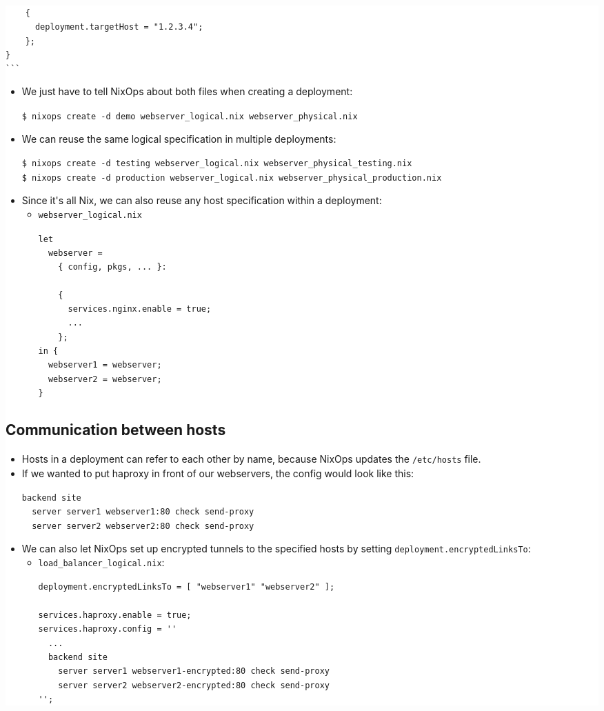         {
          deployment.targetHost = "1.2.3.4";
        };
    }
    ```
* We just have to tell NixOps about both files when creating a deployment:
  ```
  $ nixops create -d demo webserver_logical.nix webserver_physical.nix
  ```
* We can reuse the same logical specification in multiple deployments:
  ```
  $ nixops create -d testing webserver_logical.nix webserver_physical_testing.nix
  $ nixops create -d production webserver_logical.nix webserver_physical_production.nix
  ```
* Since it's all Nix, we can also reuse any host specification within a 
  deployment:
  * `webserver_logical.nix`
    ```
    let
      webserver =
        { config, pkgs, ... }:

        {
          services.nginx.enable = true;
          ...
        };
    in {
      webserver1 = webserver;
      webserver2 = webserver;
    }
    ```

## Communication between hosts

* Hosts in a deployment can refer to each other by name, because NixOps updates 
  the `/etc/hosts` file.
* If we wanted to put haproxy in front of our webservers, the config would look 
  like this:
  ```
  backend site
    server server1 webserver1:80 check send-proxy
    server server2 webserver2:80 check send-proxy
  ```
* We can also let NixOps set up encrypted tunnels to the specified hosts by 
  setting `deployment.encryptedLinksTo`:
  * `load_balancer_logical.nix`:
    ```
    deployment.encryptedLinksTo = [ "webserver1" "webserver2" ];

    services.haproxy.enable = true;
    services.haproxy.config = ''
      ...
      backend site
        server server1 webserver1-encrypted:80 check send-proxy
        server server2 webserver2-encrypted:80 check send-proxy
    '';
    ```
